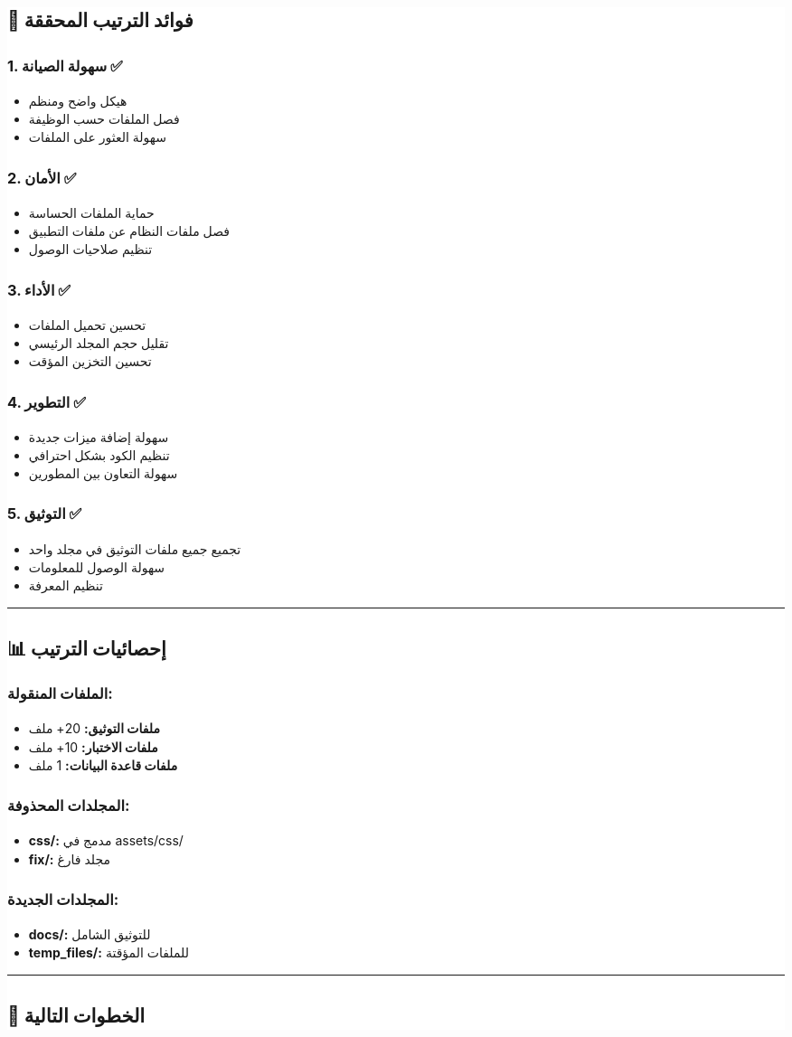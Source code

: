 
## 🎯 فوائد الترتيب المحققة

### 1. سهولة الصيانة ✅
- هيكل واضح ومنظم
- فصل الملفات حسب الوظيفة
- سهولة العثور على الملفات

### 2. الأمان ✅
- حماية الملفات الحساسة
- فصل ملفات النظام عن ملفات التطبيق
- تنظيم صلاحيات الوصول

### 3. الأداء ✅
- تحسين تحميل الملفات
- تقليل حجم المجلد الرئيسي
- تحسين التخزين المؤقت

### 4. التطوير ✅
- سهولة إضافة ميزات جديدة
- تنظيم الكود بشكل احترافي
- سهولة التعاون بين المطورين

### 5. التوثيق ✅
- تجميع جميع ملفات التوثيق في مجلد واحد
- سهولة الوصول للمعلومات
- تنظيم المعرفة

---

## 📊 إحصائيات الترتيب

### الملفات المنقولة:
- **ملفات التوثيق:** 20+ ملف
- **ملفات الاختبار:** 10+ ملف
- **ملفات قاعدة البيانات:** 1 ملف

### المجلدات المحذوفة:
- **css/:** مدمج في assets/css/
- **fix/:** مجلد فارغ

### المجلدات الجديدة:
- **docs/:** للتوثيق الشامل
- **temp_files/:** للملفات المؤقتة

---

## 🚀 الخطوات التالية
